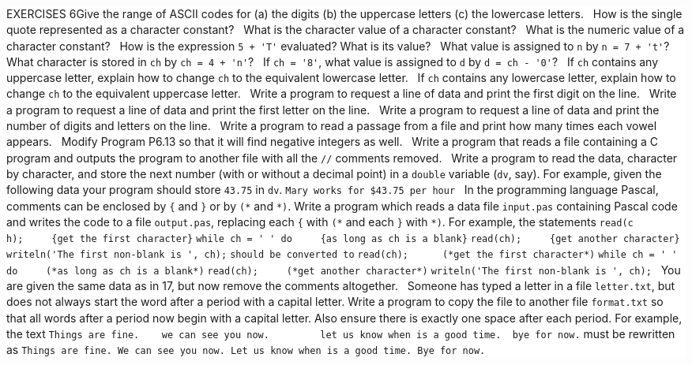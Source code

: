 EXERCISES 6Give the range of ASCII codes for (a) the digits (b) the uppercase letters (c) the lowercase letters.   How is the single quote represented as a character constant?   What is the character value of a character constant?   What is the numeric value of a character constant?   How is the expression `5 + 'T'` evaluated? What is its value?   What value is assigned to `n` by `n = 7 + 't'`?   What character is stored in `ch` by `ch = 4 + 'n'`?   If `ch = '8'`, what value is assigned to `d` by `d = ch - '0'`?   If `ch` contains any uppercase letter, explain how to change `ch` to the equivalent lowercase letter.   If `ch` contains any lowercase letter, explain how to change `ch` to the equivalent uppercase letter.   Write a program to request a line of data and print the first digit on the line.   Write a program to request a line of data and print the first letter on the line.   Write a program to request a line of data and print the number of digits and letters on the line.   Write a program to read a passage from a file and print how many times each vowel appears.   Modify Program P6.13 so that it will find negative integers as well.   Write a program that reads a file containing a C program and outputs the program to another file with all the `//` comments removed.   Write a program to read the data, character by character, and store the next number (with or without a decimal point) in a `double` variable (`dv`, say). For example, given the following data your program should store `43.75` in `dv`. `Mary works for $43.75 per hour`   In the programming language Pascal, comments can be enclosed by `{` and `}` or by `(*` and `*)`. Write a program which reads a data file `input.pas` containing Pascal code and writes the code to a file `output.pas`, replacing each `{` with `(*` and each `}` with `*)`. For example, the statements `read(ch);     {get the first character}` `while ch = ' ' do     {as long as ch is a blank}` `read(ch);     {get another character}` `writeln('The first non-blank is ', ch);` `should be converted to` `read(ch);      (*get the first character*)` `while ch = ' ' do     (*as long as ch is a blank*)` `read(ch);     (*get another character*)` `writeln('The first non-blank is ', ch);`   You are given the same data as in 17, but now remove the comments altogether.   Someone has typed a letter in a file `letter.txt`, but does not always start the word after a period with a capital letter. Write a program to copy the file to another file `format.txt` so that all words after a period now begin with a capital letter. Also ensure there is exactly one space after each period. For example, the text `Things are fine.    we can see you now.         let us know when is a good time.  bye for now.` must be rewritten as `Things are fine. We can see you now. Let us know when is a good time. Bye for now.`